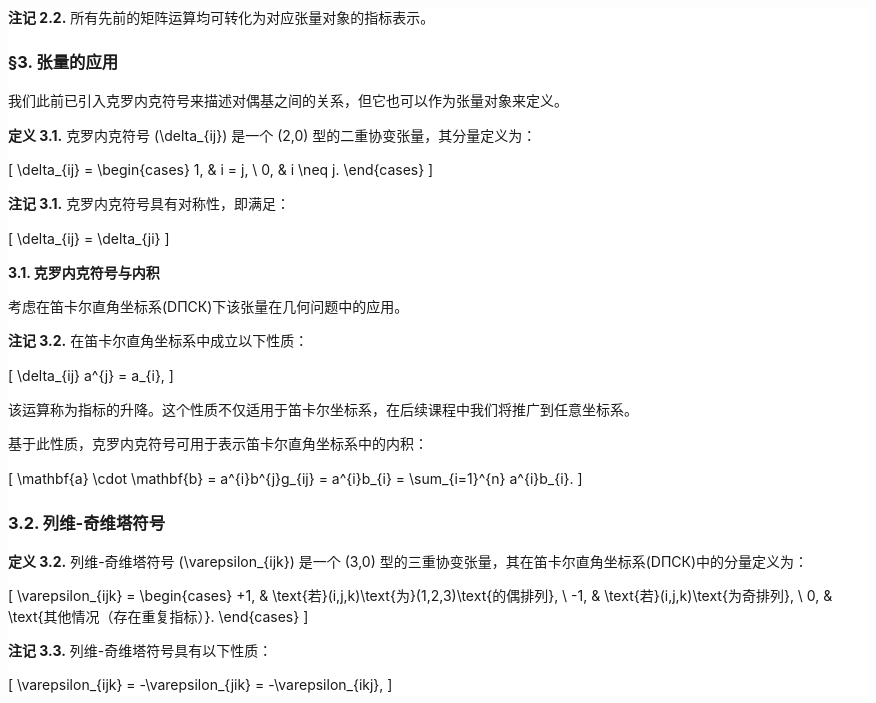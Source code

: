 **注记 2.2.** 所有先前的矩阵运算均可转化为对应张量对象的指标表示。

### §3. 张量的应用

我们此前已引入克罗内克符号来描述对偶基之间的关系，但它也可以作为张量对象来定义。

**定义 3.1.** 克罗内克符号 \(\delta_{ij}\) 是一个 (2,0) 型的二重协变张量，其分量定义为：

\[
\delta_{ij} = 
\begin{cases} 
1, & i = j, \\ 
0, & i \neq j.
\end{cases}
\]

**注记 3.1.** 克罗内克符号具有对称性，即满足：

\[
\delta_{ij} = \delta_{ji}
\]

**3.1. 克罗内克符号与内积**

考虑在笛卡尔直角坐标系(DПСК)下该张量在几何问题中的应用。

**注记 3.2.** 在笛卡尔直角坐标系中成立以下性质：

\[
\delta_{ij} a^{j} = a_{i},
\]

该运算称为指标的升降。这个性质不仅适用于笛卡尔坐标系，在后续课程中我们将推广到任意坐标系。

基于此性质，克罗内克符号可用于表示笛卡尔直角坐标系中的内积：

\[
\mathbf{a} \cdot \mathbf{b} = a^{i}b^{j}g_{ij} = a^{i}b_{i} = \sum_{i=1}^{n} a^{i}b_{i}.
\]

### 3.2. 列维-奇维塔符号

**定义 3.2.** 列维-奇维塔符号 \(\varepsilon_{ijk}\) 是一个 (3,0) 型的三重协变张量，其在笛卡尔直角坐标系(DПСК)中的分量定义为：

\[
\varepsilon_{ijk} = 
\begin{cases}
+1, & \text{若}(i,j,k)\text{为}(1,2,3)\text{的偶排列}, \\
-1, & \text{若}(i,j,k)\text{为奇排列}, \\
0, & \text{其他情况（存在重复指标）}.
\end{cases}
\]

**注记 3.3.** 列维-奇维塔符号具有以下性质：

\[
\varepsilon_{ijk} = -\varepsilon_{jik} = -\varepsilon_{ikj},
\]
